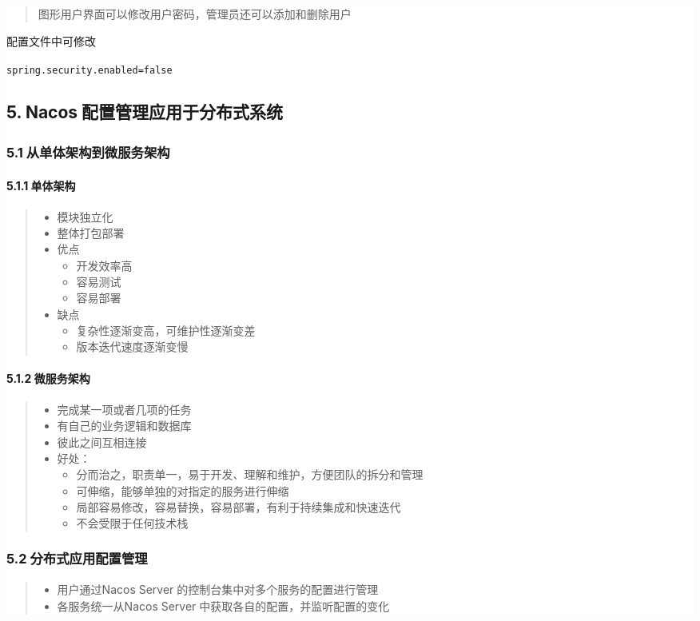 > 图形用户界面可以修改用户密码，管理员还可以添加和删除用户

配置文件中可修改

```
spring.security.enabled=false
```

## 5. Nacos 配置管理应用于分布式系统

### 5.1 从单体架构到微服务架构

#### 5.1.1 单体架构

> - 模块独立化
> - 整体打包部署
> - 优点
>   - 开发效率高
>   - 容易测试
>   - 容易部署
> - 缺点
>   - 复杂性逐渐变高，可维护性逐渐变差
>   - 版本迭代速度逐渐变慢

#### 5.1.2 微服务架构

> - 完成某一项或者几项的任务
> - 有自己的业务逻辑和数据库
> - 彼此之间互相连接
> - 好处：
>   - 分而治之，职责单一，易于开发、理解和维护，方便团队的拆分和管理
>   - 可伸缩，能够单独的对指定的服务进行伸缩
>   - 局部容易修改，容易替换，容易部署，有利于持续集成和快速迭代
>   - 不会受限于任何技术栈

### 5.2 分布式应用配置管理

> - 用户通过Nacos Server 的控制台集中对多个服务的配置进行管理
> - 各服务统一从Nacos Server 中获取各自的配置，并监听配置的变化